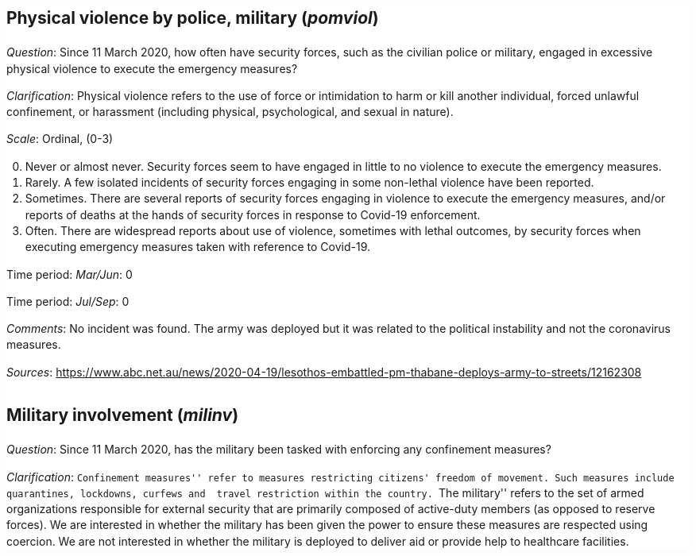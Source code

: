 


## Physical violence by police, military (*pomviol*) 

*Question*: Since 11 March 2020, how often have security forces, such as the civilian police or military, engaged in excessive physical violence to execute the emergency measures? 

 

*Clarification*: Physical violence refers to the use of force or intimidation to harm or kill another individual, forced unlawful confinement, or harassment (including physical, psychological, and sexual in nature). 

 

*Scale*: Ordinal, (0-3) 

 0. Never or almost never. Security forces seem to have engaged in little to no violence to execute the emergency measures. 
 1. Rarely. A few isolated incidents of security forces engaging in some non-lethal violence have been reported. 
 2. Sometimes. There are several reports of security forces engaging in violence to execute the emergency measures, and/or reports of deaths at the hands of security forces in response to Covid-19 enforcement. 
 3. Often. There are widespread reports about use of violence, sometimes with lethal outcomes, by security forces when executing emergency measures taken with reference to Covid-19.

 
Time period: *Mar/Jun*: 0

 
Time period: *Jul/Sep*: 0

 

*Comments*:
 No incident was found. The army was deployed but it was related to the political instability and not the coronavirus measures. 

*Sources*:
 https://www.abc.net.au/news/2020-04-19/lesothos-embattled-pm-thabane-deploys-army-to-streets/12162308





## Military involvement (*milinv*) 

*Question*: Since 11 March 2020, has the military been tasked with enforcing any confinement measures?

 

*Clarification*: ``Confinement measures'' refer to measures restricting citizens' freedom of movement. Such measures include  quarantines, lockdowns, curfews and  travel restriction within the country. ``The military'' refers to the set of armed organizations responsible for external security that are primarily composed of active-duty members (as opposed to reserve forces). We are interested in whether the military has been given the power to ensure these measures are respected using coercion. We are not interested in whether the military is deployed to deliver aid or provide help to healthcare facilities.
